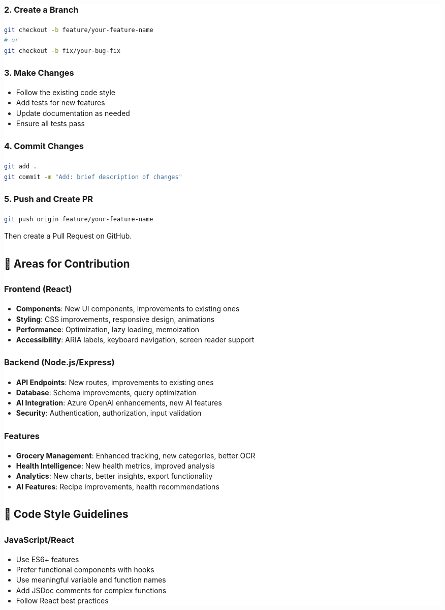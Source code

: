 ### 2. Create a Branch
```bash
git checkout -b feature/your-feature-name
# or
git checkout -b fix/your-bug-fix
```

### 3. Make Changes
- Follow the existing code style
- Add tests for new features
- Update documentation as needed
- Ensure all tests pass

### 4. Commit Changes
```bash
git add .
git commit -m "Add: brief description of changes"
```

### 5. Push and Create PR
```bash
git push origin feature/your-feature-name
```
Then create a Pull Request on GitHub.

## 🎯 Areas for Contribution

### Frontend (React)
- **Components**: New UI components, improvements to existing ones
- **Styling**: CSS improvements, responsive design, animations
- **Performance**: Optimization, lazy loading, memoization
- **Accessibility**: ARIA labels, keyboard navigation, screen reader support

### Backend (Node.js/Express)
- **API Endpoints**: New routes, improvements to existing ones
- **Database**: Schema improvements, query optimization
- **AI Integration**: Azure OpenAI enhancements, new AI features
- **Security**: Authentication, authorization, input validation

### Features
- **Grocery Management**: Enhanced tracking, new categories, better OCR
- **Health Intelligence**: New health metrics, improved analysis
- **Analytics**: New charts, better insights, export functionality
- **AI Features**: Recipe improvements, health recommendations

## 📝 Code Style Guidelines

### JavaScript/React
- Use ES6+ features
- Prefer functional components with hooks
- Use meaningful variable and function names
- Add JSDoc comments for complex functions
- Follow React best practices
